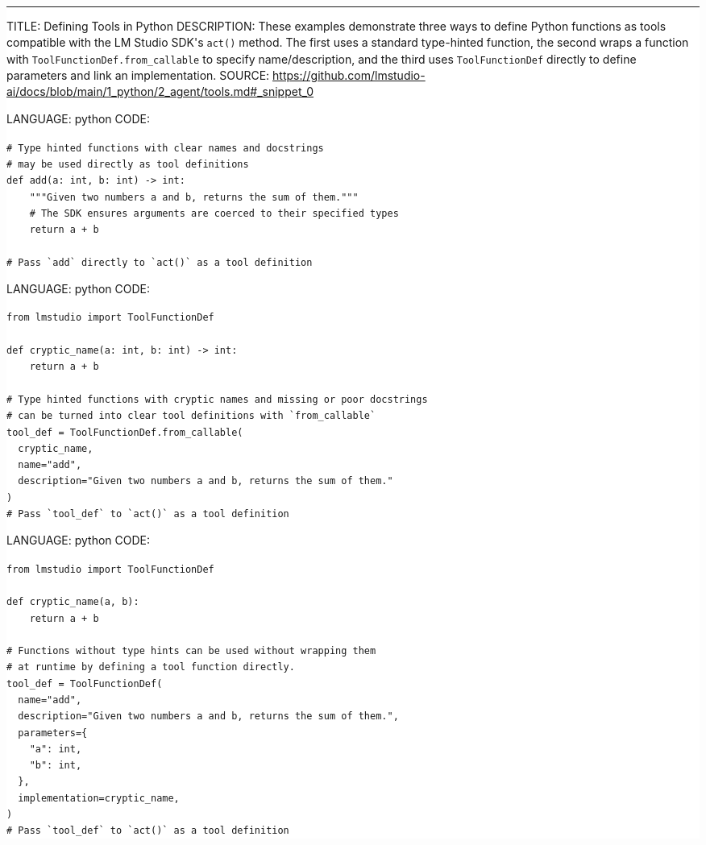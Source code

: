 ----------------------------------------

TITLE: Defining Tools in Python
DESCRIPTION: These examples demonstrate three ways to define Python functions as tools compatible with the LM Studio SDK's `act()` method. The first uses a standard type-hinted function, the second wraps a function with `ToolFunctionDef.from_callable` to specify name/description, and the third uses `ToolFunctionDef` directly to define parameters and link an implementation.
SOURCE: https://github.com/lmstudio-ai/docs/blob/main/1_python/2_agent/tools.md#_snippet_0

LANGUAGE: python
CODE:
```
# Type hinted functions with clear names and docstrings
# may be used directly as tool definitions
def add(a: int, b: int) -> int:
    """Given two numbers a and b, returns the sum of them."""
    # The SDK ensures arguments are coerced to their specified types
    return a + b

# Pass `add` directly to `act()` as a tool definition
```

LANGUAGE: python
CODE:
```
from lmstudio import ToolFunctionDef

def cryptic_name(a: int, b: int) -> int:
    return a + b

# Type hinted functions with cryptic names and missing or poor docstrings
# can be turned into clear tool definitions with `from_callable`
tool_def = ToolFunctionDef.from_callable(
  cryptic_name,
  name="add",
  description="Given two numbers a and b, returns the sum of them."
)
# Pass `tool_def` to `act()` as a tool definition
```

LANGUAGE: python
CODE:
```
from lmstudio import ToolFunctionDef

def cryptic_name(a, b):
    return a + b

# Functions without type hints can be used without wrapping them
# at runtime by defining a tool function directly.
tool_def = ToolFunctionDef(
  name="add",
  description="Given two numbers a and b, returns the sum of them.",
  parameters={
    "a": int,
    "b": int,
  },
  implementation=cryptic_name,
)
# Pass `tool_def` to `act()` as a tool definition
```
